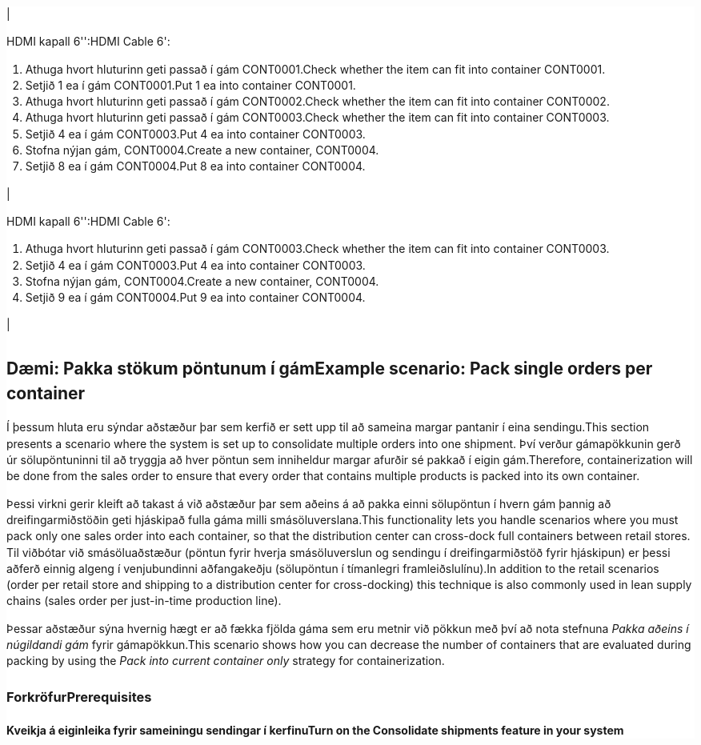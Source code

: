 | <p><span data-ttu-id="43d5f-169">HDMI kapall 6'':</span><span class="sxs-lookup"><span data-stu-id="43d5f-169">HDMI Cable 6':</span></span></p><ol><li><span data-ttu-id="43d5f-170">Athuga hvort hluturinn geti passað í gám CONT0001.</span><span class="sxs-lookup"><span data-stu-id="43d5f-170">Check whether the item can fit into container CONT0001.</span></span></li><li><span data-ttu-id="43d5f-171">Setjið 1 ea í gám CONT0001.</span><span class="sxs-lookup"><span data-stu-id="43d5f-171">Put 1 ea into container CONT0001.</span></span></li><li><span data-ttu-id="43d5f-172">Athuga hvort hluturinn geti passað í gám CONT0002.</span><span class="sxs-lookup"><span data-stu-id="43d5f-172">Check whether the item can fit into container CONT0002.</span></span></li><li><span data-ttu-id="43d5f-173">Athuga hvort hluturinn geti passað í gám CONT0003.</span><span class="sxs-lookup"><span data-stu-id="43d5f-173">Check whether the item can fit into container CONT0003.</span></span></li><li><span data-ttu-id="43d5f-174">Setjið 4 ea í gám CONT0003.</span><span class="sxs-lookup"><span data-stu-id="43d5f-174">Put 4 ea into container CONT0003.</span></span></li><li><span data-ttu-id="43d5f-175">Stofna nýjan gám, CONT0004.</span><span class="sxs-lookup"><span data-stu-id="43d5f-175">Create a new container, CONT0004.</span></span></li><li><span data-ttu-id="43d5f-176">Setjið 8 ea í gám CONT0004.</span><span class="sxs-lookup"><span data-stu-id="43d5f-176">Put 8 ea into container CONT0004.</span></span></li></ol> | <p><span data-ttu-id="43d5f-177">HDMI kapall 6'':</span><span class="sxs-lookup"><span data-stu-id="43d5f-177">HDMI Cable 6':</span></span></p><ol><li><span data-ttu-id="43d5f-178">Athuga hvort hluturinn geti passað í gám CONT0003.</span><span class="sxs-lookup"><span data-stu-id="43d5f-178">Check whether the item can fit into container CONT0003.</span></span></li><li><span data-ttu-id="43d5f-179">Setjið 4 ea í gám CONT0003.</span><span class="sxs-lookup"><span data-stu-id="43d5f-179">Put 4 ea into container CONT0003.</span></span></li><li><span data-ttu-id="43d5f-180">Stofna nýjan gám, CONT0004.</span><span class="sxs-lookup"><span data-stu-id="43d5f-180">Create a new container, CONT0004.</span></span></li><li><span data-ttu-id="43d5f-181">Setjið 9 ea í gám CONT0004.</span><span class="sxs-lookup"><span data-stu-id="43d5f-181">Put 9 ea into container CONT0004.</span></span></li></ol> |

## <a name="example-scenario-pack-single-orders-per-container"></a><span data-ttu-id="43d5f-182">Dæmi: Pakka stökum pöntunum í gám</span><span class="sxs-lookup"><span data-stu-id="43d5f-182">Example scenario: Pack single orders per container</span></span>

<span data-ttu-id="43d5f-183">Í þessum hluta eru sýndar aðstæður þar sem kerfið er sett upp til að sameina margar pantanir í eina sendingu.</span><span class="sxs-lookup"><span data-stu-id="43d5f-183">This section presents a scenario where the system is set up to consolidate multiple orders into one shipment.</span></span> <span data-ttu-id="43d5f-184">Því verður gámapökkunin gerð úr sölupöntuninni til að tryggja að hver pöntun sem inniheldur margar afurðir sé pakkað í eigin gám.</span><span class="sxs-lookup"><span data-stu-id="43d5f-184">Therefore, containerization will be done from the sales order to ensure that every order that contains multiple products is packed into its own container.</span></span>

<span data-ttu-id="43d5f-185">Þessi virkni gerir kleift að takast á við aðstæður þar sem aðeins á að pakka einni sölupöntun í hvern gám þannig að dreifingarmiðstöðin geti hjáskipað fulla gáma milli smásöluverslana.</span><span class="sxs-lookup"><span data-stu-id="43d5f-185">This functionality lets you handle scenarios where you must pack only one sales order into each container, so that the distribution center can cross-dock full containers between retail stores.</span></span> <span data-ttu-id="43d5f-186">Til viðbótar við smásöluaðstæður (pöntun fyrir hverja smásöluverslun og sendingu í dreifingarmiðstöð fyrir hjáskipun) er þessi aðferð einnig algeng í venjubundinni aðfangakeðju (sölupöntun í tímanlegri framleiðslulínu).</span><span class="sxs-lookup"><span data-stu-id="43d5f-186">In addition to the retail scenarios (order per retail store and shipping to a distribution center for cross-docking) this technique is also commonly used in lean supply chains (sales order per just-in-time production line).</span></span>

<span data-ttu-id="43d5f-187">Þessar aðstæður sýna hvernig hægt er að fækka fjölda gáma sem eru metnir við pökkun með því að nota stefnuna *Pakka aðeins í núgildandi gám* fyrir gámapökkun.</span><span class="sxs-lookup"><span data-stu-id="43d5f-187">This scenario shows how you can decrease the number of containers that are evaluated during packing by using the *Pack into current container only* strategy for containerization.</span></span>

### <a name="prerequisites"></a><span data-ttu-id="43d5f-188">Forkröfur</span><span class="sxs-lookup"><span data-stu-id="43d5f-188">Prerequisites</span></span>

#### <a name="turn-on-the-consolidate-shipments-feature-in-your-system"></a><span data-ttu-id="43d5f-189">Kveikja á eiginleika fyrir sameiningu sendingar í kerfinu</span><span class="sxs-lookup"><span data-stu-id="43d5f-189">Turn on the Consolidate shipments feature in your system</span></span>
